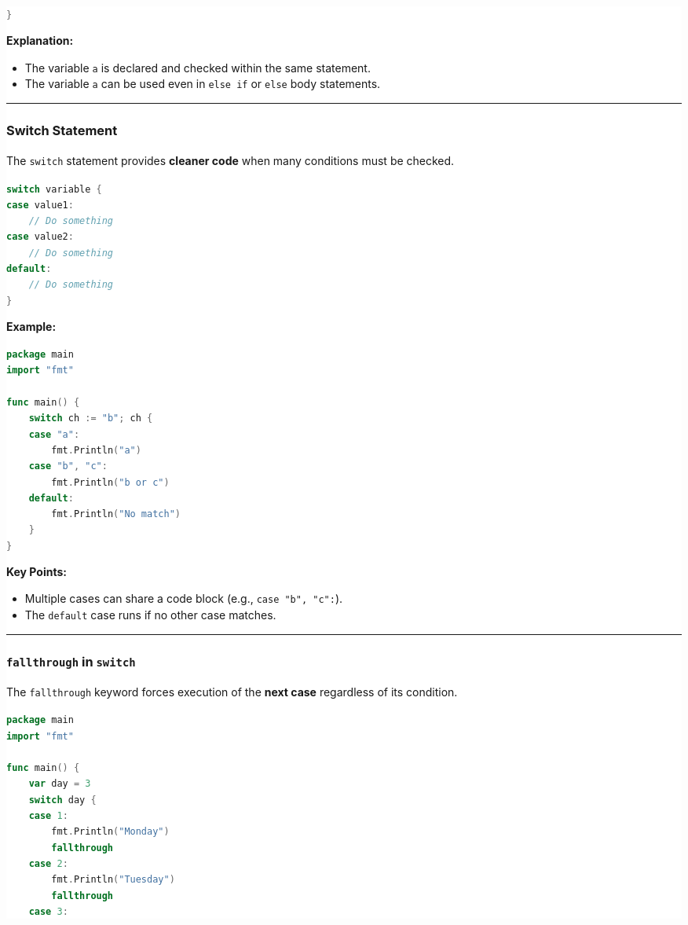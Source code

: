 ```go
}
```

**Explanation:**

- The variable `a` is declared and checked within the same statement.
- The variable `a` can be used even in `else if` or `else` body statements.

---

### Switch Statement

The `switch` statement provides **cleaner code** when many conditions must be checked.

```go
switch variable {
case value1:
    // Do something
case value2:
    // Do something
default:
    // Do something
}
```

**Example:**

```go
package main
import "fmt"

func main() {
    switch ch := "b"; ch {
    case "a":
        fmt.Println("a")
    case "b", "c":
        fmt.Println("b or c")
    default:
        fmt.Println("No match")
    }
}
```

**Key Points:**

- Multiple cases can share a code block (e.g., `case "b", "c":`).
- The `default` case runs if no other case matches.

---

### `fallthrough` in `switch`

The `fallthrough` keyword forces execution of the **next case** regardless of its condition.

```go
package main
import "fmt"

func main() {
    var day = 3
    switch day {
    case 1:
        fmt.Println("Monday")
        fallthrough
    case 2:
        fmt.Println("Tuesday")
        fallthrough
    case 3:
```